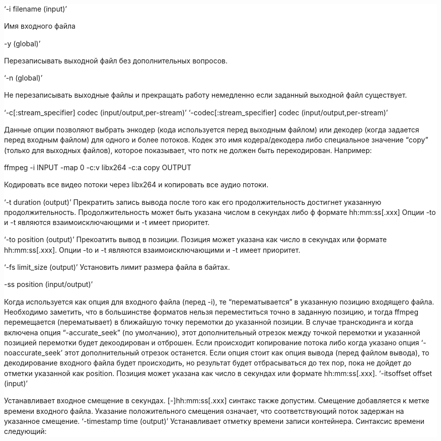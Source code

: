 ‘-i filename (input)’
 
Имя входного файла

-y (global)’

Перезаписывать выходной файл без дополнительных вопросов. 

‘-n (global)’

Не перезаписывать выходные файлы и прекращать работу немедленно если заданный выходной файл существует. 

‘-c[:stream_specifier] codec (input/output,per-stream)’
‘-codec[:stream_specifier] codec (input/output,per-stream)’

Данные опции позволяют выбрать энкодер (кода используется перед выходным файлом) или декодер (когда задается перед входным файлом) для одного и более потоков. 
Кодек это имя кодера/декодера либо специальное значение “copy” (только для выходных файлов), которое показывает, что потк не должен быть перекодирован. 
Например:

ffmpeg -i INPUT -map 0 -c:v libx264 -c:a copy OUTPUT

Кодировать все видео потоки через libx264 и копировать все аудио потоки. 

‘-t duration (output)’
Прекратить запись вывода после того как его продолжительность достигнет указанную продолжительность. Продолжительность может быть указана числом в секундах либо ф формате hh:mm:ss[.xxx]
Опции -to и -t являются взаимоисключающими и -t имеет приоритет.  

‘-to position (output)’
Прекоатить вывод в позиции. Позиция может указана как число в секундах или формате hh:mm:ss[.xxx].
Опции -to и -t являются взаимоисключающими и -t имеет приоритет.  

‘-fs limit_size (output)’
Установить лимит размера файла в байтах. 

-ss position (input/output)’

Когда используется как опция для входного файла (перед -i), те “перематывается” в указанную позицию входящего файла. 
Необходимо заметить, что в большинстве форматов нельзя переместиться точно в заданную позицию, и тогда ffmpeg перемещается (перематывает) в ближайшую точку перемотки до указанной позиции. 
В случае транскодинга и когда включена опция “-accurate_seek” (по умолчанию), этот дополнительный отрезок между точкой перемотки и указанной позицией перемотки будет декоодирован и отброшен. 
Если происходит копирование потока либо когда указано опция ‘-noaccurate_seek’ этот дополнительный отрезок останется. 
    Если опция стоит как опция вывода (перед файлом вывода), то декодирование входного файла будет происходить, но результат будет отбрасываться до тех пор, пока не дойдет до отметки указанной как position.
Позиция может указана как число в секундах или формате hh:mm:ss[.xxx].
‘-itsoffset offset (input)’

Устанавливает входное смещение в секундах. [-]hh:mm:ss[.xxx] синтакс также допустим.  Смещение добавляется к метке времени входного файла. Указание положительного смещения означает, что соответствующий поток задержан на указанное смещение. ‘-timestamp time (output)’
Устанавливает отметку времени записи контейнера. Синтаксис времени следующий:
